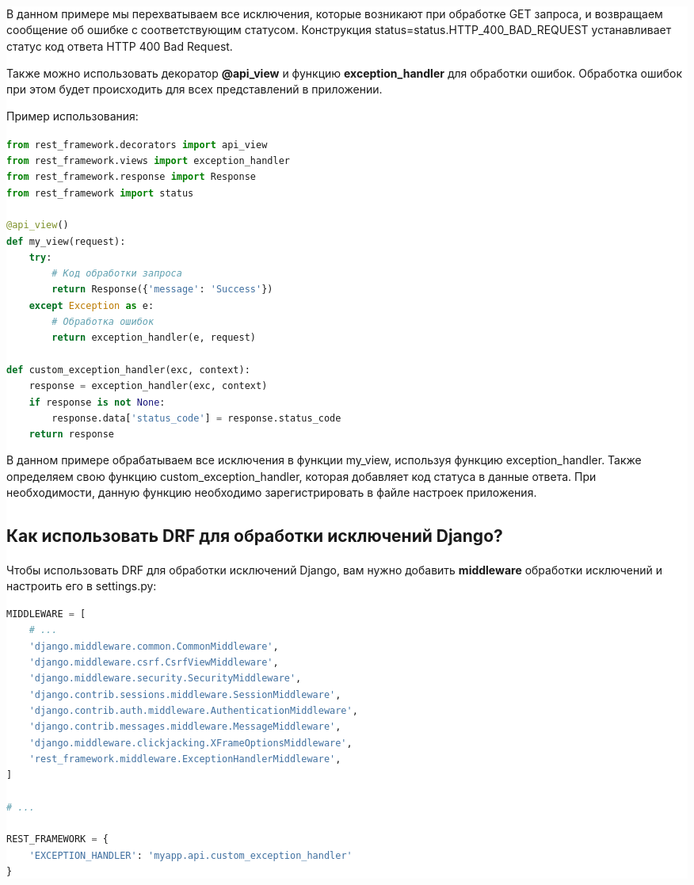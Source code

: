 В данном примере мы перехватываем все исключения, которые возникают при обработке GET запроса, и возвращаем сообщение об ошибке с соответствующим статусом. Конструкция status=status.HTTP_400_BAD_REQUEST устанавливает статус код ответа HTTP 400 Bad Request.

Также можно использовать декоратор **@api_view** и функцию **exception_handler** для обработки ошибок. Обработка ошибок при этом будет происходить для всех представлений в приложении.

Пример использования:

```python
from rest_framework.decorators import api_view
from rest_framework.views import exception_handler
from rest_framework.response import Response
from rest_framework import status

@api_view()
def my_view(request):
    try:
        # Код обработки запроса
        return Response({'message': 'Success'})
    except Exception as e:
        # Обработка ошибок
        return exception_handler(e, request)

def custom_exception_handler(exc, context):
    response = exception_handler(exc, context)
    if response is not None:
        response.data['status_code'] = response.status_code
    return response
```

В данном примере обрабатываем все исключения в функции my_view, используя функцию exception_handler. Также определяем свою функцию custom_exception_handler, которая добавляет код статуса в данные ответа. При необходимости, данную функцию необходимо зарегистрировать в файле настроек приложения.

## Как использовать DRF для обработки исключений Django?

Чтобы использовать DRF для обработки исключений Django, вам нужно добавить **middleware** обработки исключений и настроить его в settings.py:

```python
MIDDLEWARE = [
    # ...
    'django.middleware.common.CommonMiddleware',
    'django.middleware.csrf.CsrfViewMiddleware',
    'django.middleware.security.SecurityMiddleware',
    'django.contrib.sessions.middleware.SessionMiddleware',
    'django.contrib.auth.middleware.AuthenticationMiddleware',
    'django.contrib.messages.middleware.MessageMiddleware',
    'django.middleware.clickjacking.XFrameOptionsMiddleware',
    'rest_framework.middleware.ExceptionHandlerMiddleware',
]

# ...

REST_FRAMEWORK = {
    'EXCEPTION_HANDLER': 'myapp.api.custom_exception_handler'
}
```
